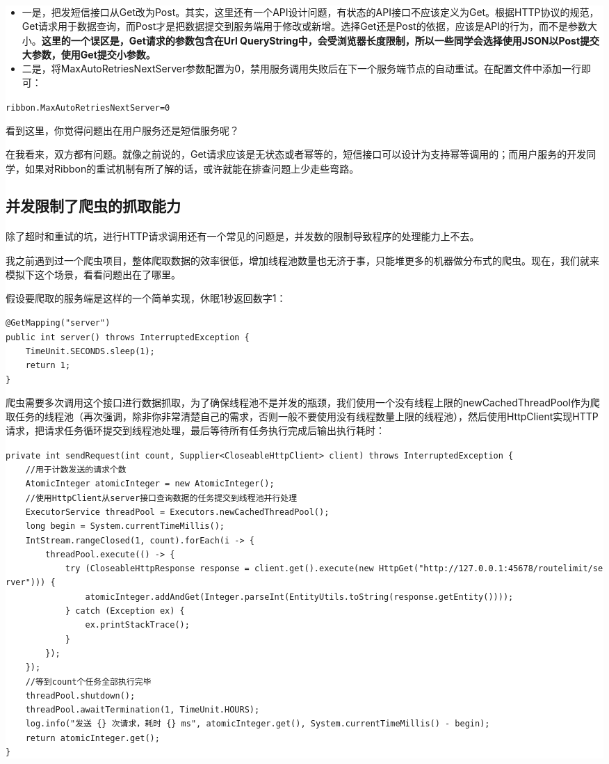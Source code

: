 - 一是，把发短信接口从Get改为Post。其实，这里还有一个API设计问题，有状态的API接口不应该定义为Get。根据HTTP协议的规范，Get请求用于数据查询，而Post才是把数据提交到服务端用于修改或新增。选择Get还是Post的依据，应该是API的行为，而不是参数大小。**这里的一个误区是，Get请求的参数包含在Url QueryString中，会受浏览器长度限制，所以一些同学会选择使用JSON以Post提交大参数，使用Get提交小参数。**
- 二是，将MaxAutoRetriesNextServer参数配置为0，禁用服务调用失败后在下一个服务端节点的自动重试。在配置文件中添加一行即可：



```
ribbon.MaxAutoRetriesNextServer=0
```

看到这里，你觉得问题出在用户服务还是短信服务呢？

在我看来，双方都有问题。就像之前说的，Get请求应该是无状态或者幂等的，短信接口可以设计为支持幂等调用的；而用户服务的开发同学，如果对Ribbon的重试机制有所了解的话，或许就能在排查问题上少走些弯路。

## 并发限制了爬虫的抓取能力

除了超时和重试的坑，进行HTTP请求调用还有一个常见的问题是，并发数的限制导致程序的处理能力上不去。

我之前遇到过一个爬虫项目，整体爬取数据的效率很低，增加线程池数量也无济于事，只能堆更多的机器做分布式的爬虫。现在，我们就来模拟下这个场景，看看问题出在了哪里。

假设要爬取的服务端是这样的一个简单实现，休眠1秒返回数字1：

```
@GetMapping("server")
public int server() throws InterruptedException {
    TimeUnit.SECONDS.sleep(1);
    return 1;
}
```

爬虫需要多次调用这个接口进行数据抓取，为了确保线程池不是并发的瓶颈，我们使用一个没有线程上限的newCachedThreadPool作为爬取任务的线程池（再次强调，除非你非常清楚自己的需求，否则一般不要使用没有线程数量上限的线程池），然后使用HttpClient实现HTTP请求，把请求任务循环提交到线程池处理，最后等待所有任务执行完成后输出执行耗时：

```
private int sendRequest(int count, Supplier<CloseableHttpClient> client) throws InterruptedException {
    //用于计数发送的请求个数
    AtomicInteger atomicInteger = new AtomicInteger();
    //使用HttpClient从server接口查询数据的任务提交到线程池并行处理
    ExecutorService threadPool = Executors.newCachedThreadPool();
    long begin = System.currentTimeMillis();
    IntStream.rangeClosed(1, count).forEach(i -> {
        threadPool.execute(() -> {
            try (CloseableHttpResponse response = client.get().execute(new HttpGet("http://127.0.0.1:45678/routelimit/server"))) {
                atomicInteger.addAndGet(Integer.parseInt(EntityUtils.toString(response.getEntity())));
            } catch (Exception ex) {
                ex.printStackTrace();
            }
        });
    });
    //等到count个任务全部执行完毕
    threadPool.shutdown();
    threadPool.awaitTermination(1, TimeUnit.HOURS);
    log.info("发送 {} 次请求，耗时 {} ms", atomicInteger.get(), System.currentTimeMillis() - begin);
    return atomicInteger.get();
}
```
